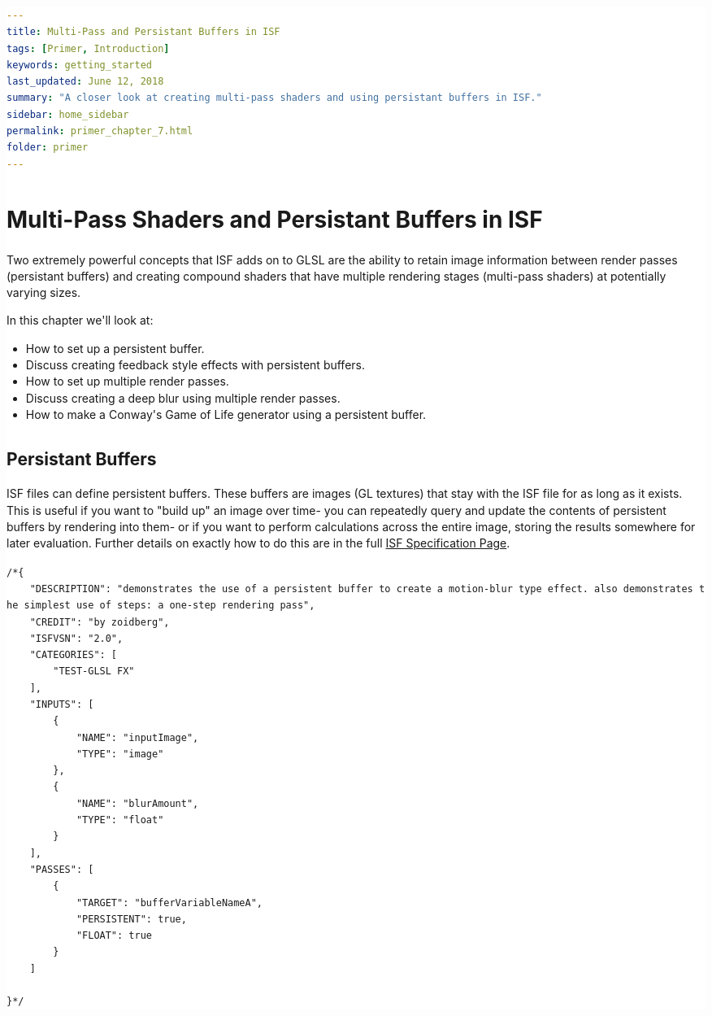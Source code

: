 ```yaml
---
title: Multi-Pass and Persistant Buffers in ISF
tags: [Primer, Introduction]
keywords: getting_started
last_updated: June 12, 2018
summary: "A closer look at creating multi-pass shaders and using persistant buffers in ISF."
sidebar: home_sidebar
permalink: primer_chapter_7.html
folder: primer
---
```


# Multi-Pass Shaders and Persistant Buffers in ISF

Two extremely powerful concepts that ISF adds on to GLSL are the ability to retain image information between render passes (persistant buffers) and creating compound shaders that have multiple rendering stages (multi-pass shaders) at potentially varying sizes.

In this chapter we'll look at:
- How to set up a persistent buffer.
- Discuss creating feedback style effects with persistent buffers.
- How to set up multiple render passes.
- Discuss creating a deep blur using multiple render passes.
- How to make a Conway's Game of Life generator using a persistent buffer.

## Persistant Buffers

ISF files can define persistent buffers.  These buffers are images (GL textures) that stay with the ISF file for as long as it exists. This is useful if you want to "build up" an image over time- you can repeatedly query and update the contents of persistent buffers by rendering into them- or if you want to perform calculations across the entire image, storing the results somewhere for later evaluation. Further details on exactly how to do this are in the full [ISF Specification Page](https://github.com/mrRay/ISF_Spec/).

```
/*{
	"DESCRIPTION": "demonstrates the use of a persistent buffer to create a motion-blur type effect. also demonstrates the simplest use of steps: a one-step rendering pass",
	"CREDIT": "by zoidberg",
	"ISFVSN": "2.0",
	"CATEGORIES": [
		"TEST-GLSL FX"
	],
	"INPUTS": [
		{
			"NAME": "inputImage",
			"TYPE": "image"
		},
		{
			"NAME": "blurAmount",
			"TYPE": "float"
		}
	],
	"PASSES": [
		{
			"TARGET": "bufferVariableNameA",
			"PERSISTENT": true,
			"FLOAT": true
		}
	]
	
}*/

```